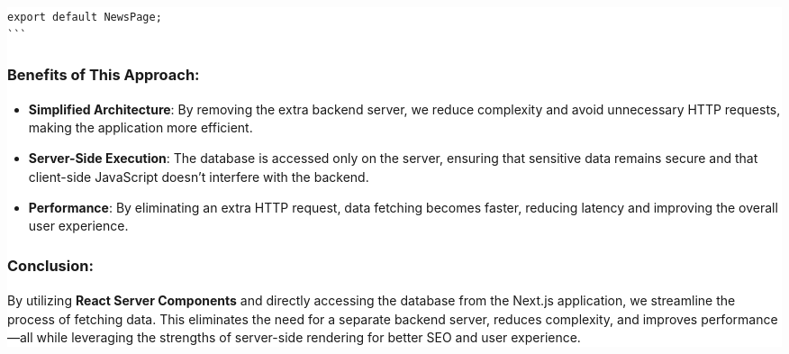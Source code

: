     export default NewsPage;
    ```
    

### Benefits of This Approach:

- **Simplified Architecture**: By removing the extra backend server, we reduce complexity and avoid unnecessary HTTP requests, making the application more efficient.
    
- **Server-Side Execution**: The database is accessed only on the server, ensuring that sensitive data remains secure and that client-side JavaScript doesn’t interfere with the backend.
    
- **Performance**: By eliminating an extra HTTP request, data fetching becomes faster, reducing latency and improving the overall user experience.
    

### Conclusion:

By utilizing **React Server Components** and directly accessing the database from the Next.js application, we streamline the process of fetching data. This eliminates the need for a separate backend server, reduces complexity, and improves performance—all while leveraging the strengths of server-side rendering for better SEO and user experience.